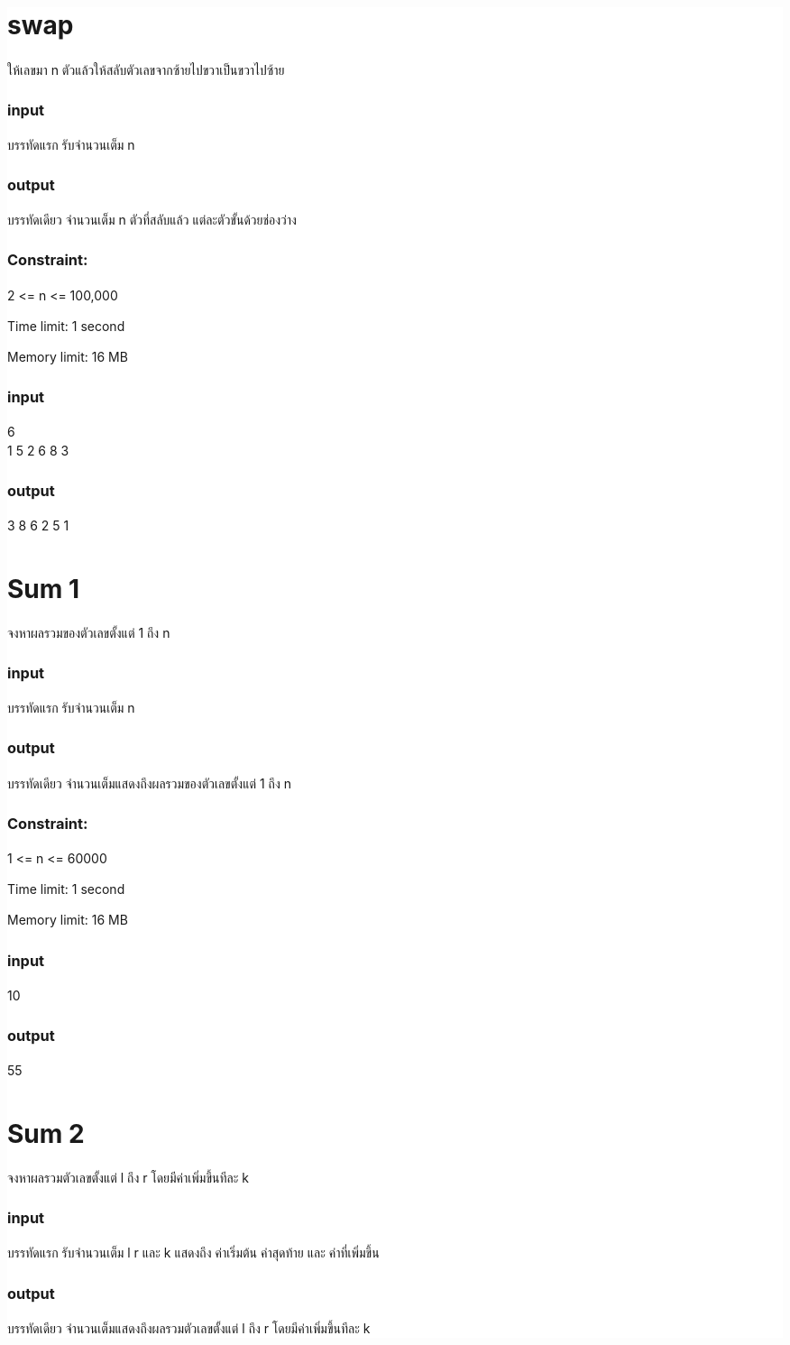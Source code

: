 
# swap
ให้เลขมา n ตัวแล้วให้สลับตัวเลขจากซ้ายไปขวาเป็นขวาไปซ้าย
### input
บรรทัดแรก รับจำนวนเต็ม n 
### output
บรรทัดเดียว จำนวนเต็ม n ตัวที่สลับแล้ว แต่ละตัวขั้นด้วยช่องว่าง
### Constraint:
2 <= n <= 100,000

Time limit: 1 second

Memory limit: 16 MB

### input
6 \
1 5 2 6 8 3
### output
3 8 6 2 5 1

# Sum 1
จงหาผลรวมของตัวเลขตั้งแต่ 1 ถึง n
### input
บรรทัดแรก  รับจำนวนเต็ม n
### output
บรรทัดเดียว  จำนวนเต็มแสดงถึงผลรวมของตัวเลขตั้งแต่ 1 ถึง n

### Constraint:

1 <= n <= 60000

Time limit: 1 second

Memory limit: 16 MB

### input
10
### output
55

# Sum 2
จงหาผลรวมตัวเลขตั้งแต่ l ถึง r โดยมีค่าเพิ่มขึ้นทีละ k
### input
บรรทัดแรก  รับจำนวนเต็ม l r และ k แสดงถึง ค่าเริ่มต้น ค่าสุดท้าย และ ค่าที่เพิ่มขึ้น
### output
บรรทัดเดียว  จำนวนเต็มแสดงถึงผลรวมตัวเลขตั้งแต่ l ถึง r โดยมีค่าเพิ่มขึ้นทีละ k
